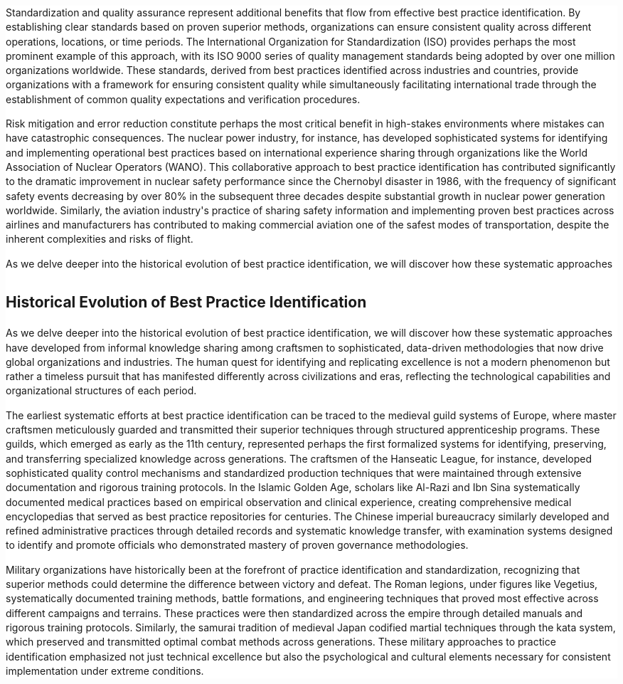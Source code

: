 Standardization and quality assurance represent additional benefits that flow from effective best practice identification. By establishing clear standards based on proven superior methods, organizations can ensure consistent quality across different operations, locations, or time periods. The International Organization for Standardization (ISO) provides perhaps the most prominent example of this approach, with its ISO 9000 series of quality management standards being adopted by over one million organizations worldwide. These standards, derived from best practices identified across industries and countries, provide organizations with a framework for ensuring consistent quality while simultaneously facilitating international trade through the establishment of common quality expectations and verification procedures.

Risk mitigation and error reduction constitute perhaps the most critical benefit in high-stakes environments where mistakes can have catastrophic consequences. The nuclear power industry, for instance, has developed sophisticated systems for identifying and implementing operational best practices based on international experience sharing through organizations like the World Association of Nuclear Operators (WANO). This collaborative approach to best practice identification has contributed significantly to the dramatic improvement in nuclear safety performance since the Chernobyl disaster in 1986, with the frequency of significant safety events decreasing by over 80% in the subsequent three decades despite substantial growth in nuclear power generation worldwide. Similarly, the aviation industry's practice of sharing safety information and implementing proven best practices across airlines and manufacturers has contributed to making commercial aviation one of the safest modes of transportation, despite the inherent complexities and risks of flight.

As we delve deeper into the historical evolution of best practice identification, we will discover how these systematic approaches

## Historical Evolution of Best Practice Identification

As we delve deeper into the historical evolution of best practice identification, we will discover how these systematic approaches have developed from informal knowledge sharing among craftsmen to sophisticated, data-driven methodologies that now drive global organizations and industries. The human quest for identifying and replicating excellence is not a modern phenomenon but rather a timeless pursuit that has manifested differently across civilizations and eras, reflecting the technological capabilities and organizational structures of each period.

The earliest systematic efforts at best practice identification can be traced to the medieval guild systems of Europe, where master craftsmen meticulously guarded and transmitted their superior techniques through structured apprenticeship programs. These guilds, which emerged as early as the 11th century, represented perhaps the first formalized systems for identifying, preserving, and transferring specialized knowledge across generations. The craftsmen of the Hanseatic League, for instance, developed sophisticated quality control mechanisms and standardized production techniques that were maintained through extensive documentation and rigorous training protocols. In the Islamic Golden Age, scholars like Al-Razi and Ibn Sina systematically documented medical practices based on empirical observation and clinical experience, creating comprehensive medical encyclopedias that served as best practice repositories for centuries. The Chinese imperial bureaucracy similarly developed and refined administrative practices through detailed records and systematic knowledge transfer, with examination systems designed to identify and promote officials who demonstrated mastery of proven governance methodologies.

Military organizations have historically been at the forefront of practice identification and standardization, recognizing that superior methods could determine the difference between victory and defeat. The Roman legions, under figures like Vegetius, systematically documented training methods, battle formations, and engineering techniques that proved most effective across different campaigns and terrains. These practices were then standardized across the empire through detailed manuals and rigorous training protocols. Similarly, the samurai tradition of medieval Japan codified martial techniques through the kata system, which preserved and transmitted optimal combat methods across generations. These military approaches to practice identification emphasized not just technical excellence but also the psychological and cultural elements necessary for consistent implementation under extreme conditions.
